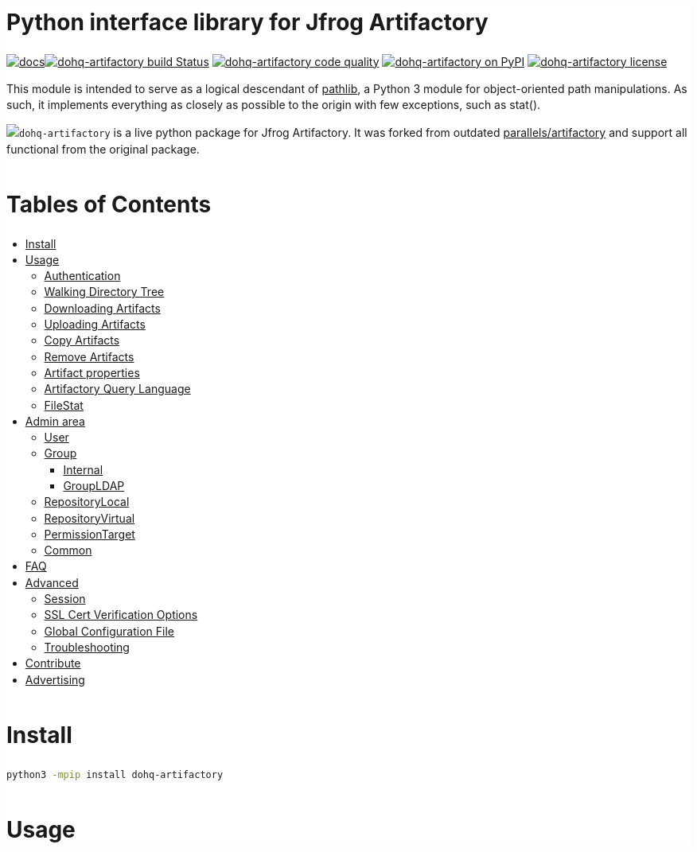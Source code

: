 # Python interface library for Jfrog Artifactory #


[![docs](https://img.shields.io/readthedocs/pip.svg)](https://devopshq.github.io/artifactory/)[![dohq-artifactory build Status](https://travis-ci.org/devopshq/artifactory.svg?branch=master)](https://travis-ci.org/devopshq/artifactory) [![dohq-artifactory code quality](https://api.codacy.com/project/badge/Grade/ce32469db9d948bcb56d50532e0c0005)](https://www.codacy.com/app/tim55667757/artifactory/dashboard) [![dohq-artifactory on PyPI](https://img.shields.io/pypi/v/dohq-artifactory.svg)](https://pypi.python.org/pypi/dohq-artifactory) [![dohq-artifactory license](https://img.shields.io/pypi/l/dohq-artifactory.svg)](https://github.com/devopshq/artifactory/blob/master/LICENSE)

This module is intended to serve as a logical descendant of [pathlib](https://docs.python.org/3/library/pathlib.html), a Python 3 module for object-oriented path manipulations. As such, it implements everything as closely as possible to the origin with few exceptions, such as stat().

![](https://img.shields.io/badge/status-supported-green.svg)`dohq-artifactory` is a live python package for Jfrog Artifactory. It was forked from outdated [parallels/artifactory](https://github.com/parallels/artifactory) and support all functional from the original package.

# Tables of Contents
- [Install](#install)
- [Usage](#usage)
    - [Authentication](#authentication)
    - [Walking Directory Tree](#walking-directory-tree)
    - [Downloading Artifacts](#downloading-artifacts)
    - [Uploading Artifacts](#uploading-artifacts)
    - [Copy Artifacts](#copy-artifacts)
    - [Remove Artifacts](#remove-artifacts)
    - [Artifact properties](#artifact-properties)
    - [Artifactory Query Language](#artifactory-query-language)
    - [FileStat](#filestat)
- [Admin area](#admin-area)
    - [User](#user)
    - [Group](#group)
        - [ Internal](#internal)
        - [ GroupLDAP](#groupldap)
    - [RepositoryLocal](#repositorylocal)
    - [RepositoryVirtual](#virtualrepository)
    - [PermissionTarget](#permissiontarget)
    - [Common](#common)
- [FAQ](docs/FAQ.md)
- [Advanced](#advanced)
    - [Session](#session)
    - [SSL Cert Verification Options](#ssl-cert-verification-options)
    - [Global Configuration File](#global-config-file)
    - [Troubleshooting](#troubleshooting)
- [Contribute](#contribute)
- [Advertising](#advertising)

# Install #
```bash
python3 -mpip install dohq-artifactory
```
# Usage
